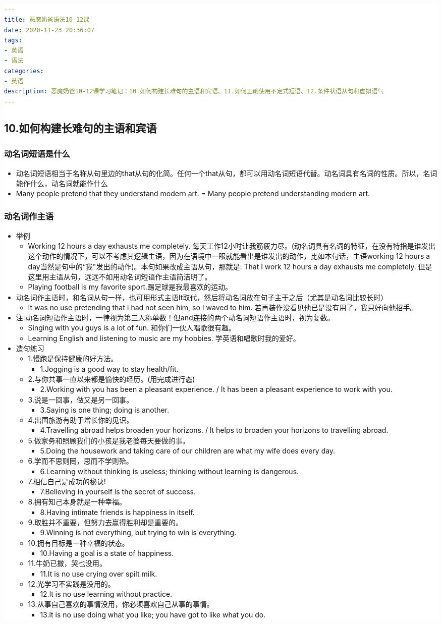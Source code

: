```yaml
---
title: 恶魔奶爸语法10-12课
date: 2020-11-23 20:36:07
tags:
- 英语
- 语法
categories:
- 英语
description: 恶魔奶爸10-12课学习笔记：10.如何构建长难句的主语和宾语、11.如何正确使用不定式短语、12.条件状语从句和虚拟语气
---
```



## 10.如何构建长难句的主语和宾语
### 动名词短语是什么
- 动名词短语相当于名称从句里边的that从句的化简。任何一个that从句，都可以用动名词短语代替。动名词具有名词的性质。所以，名词能作什么，动名词就能作什么
- Many people pretend that they understand modern art. = Many people pretend understanding modern art.

### 动名词作主语
- 举例
    - Working 12 hours a day exhausts me completely. 每天工作12小时让我筋疲力尽。(动名词具有名词的特征，在没有特指是谁发出这个动作的情况下，可以不考虑其逻辑主语，因为在语境中一眼就能看出是谁发出的动作，比如本句话，主语working 12 hours a day当然是句中的“我"发出的动作)。本句如果改成主语从句，那就是: That I work 12 hours a day exhausts me completely. 但是这里用主语从句，远远不如用动名词短语作主语简洁明了。
    - Playing football is my favorite sport.踢足球是我最喜欢的运动。
- 动名词作主语时，和名词从句一样，也可用形式主语It取代，然后将动名词放在句子主干之后（尤其是动名词比较长时）
    - It was no use pretending that I had not seen him, so I waved to him. 若再装作没看见他已是没有用了，我只好向他招手。
- 注:动名词短语作主语时，一律视为第三人称单数！但and连接的两个动名词短语作主语时，视为复数。
    - Singing with you guys is a lot of fun. 和你们一伙人唱歌很有趣。
    - Learning English and listening to music are my hobbies. 学英语和唱歌时我的爱好。
- 造句练习
    - 1.慢跑是保持健康的好方法。
        - 1.Jogging is a good way to stay health/fit.
    - 2.与你共事一直以来都是愉快的经历。(用完成进行态)
        - 2.Working with you has been a pleasant experience. / It has been a pleasant experience to work with you.
    - 3.说是一回事，做又是另一回事。
        - 3.Saying is one thing; doing is another.
    - 4.出国旅游有助于增长你的见识。
        - 4.Travelling abroad helps broaden your horizons. / lt helps to broaden your horizons to travelling abroad.
    - 5.做家务和照顾我们的小孩是我老婆每天要做的事。
        - 5.Doing the housework and taking care of our children are what my wife does every day.
    - 6.学而不思则罔，思而不学则殆。
        - 6.Learning without thinking is useless; thinking without learning is dangerous.
    - 7.相信自己是成功的秘诀!
        - 7.Believing in yourself is the secret of success.
    - 8.拥有知己本身就是一种幸福。
        - 8.Having intimate friends is happiness in itself.
    - 9.取胜并不重要，但努力去赢得胜利却是重要的。
        - 9.Winning is not everything, but trying to win is everything.
    - 10.拥有目标是一种幸福的状态。
        - 10.Having a goal is a state of happiness.
    - 11.牛奶已撒，哭也没用。
        - 11.It is no use crying over spilt milk.
    - 12.光学习不实践是没用的。
        - 12.lt is no use learning without practice.
    - 13.从事自己喜欢的事情没用，你必须喜欢自己从事的事情。
        - 13.lt is no use doing what you like; you have got to like what you do.
